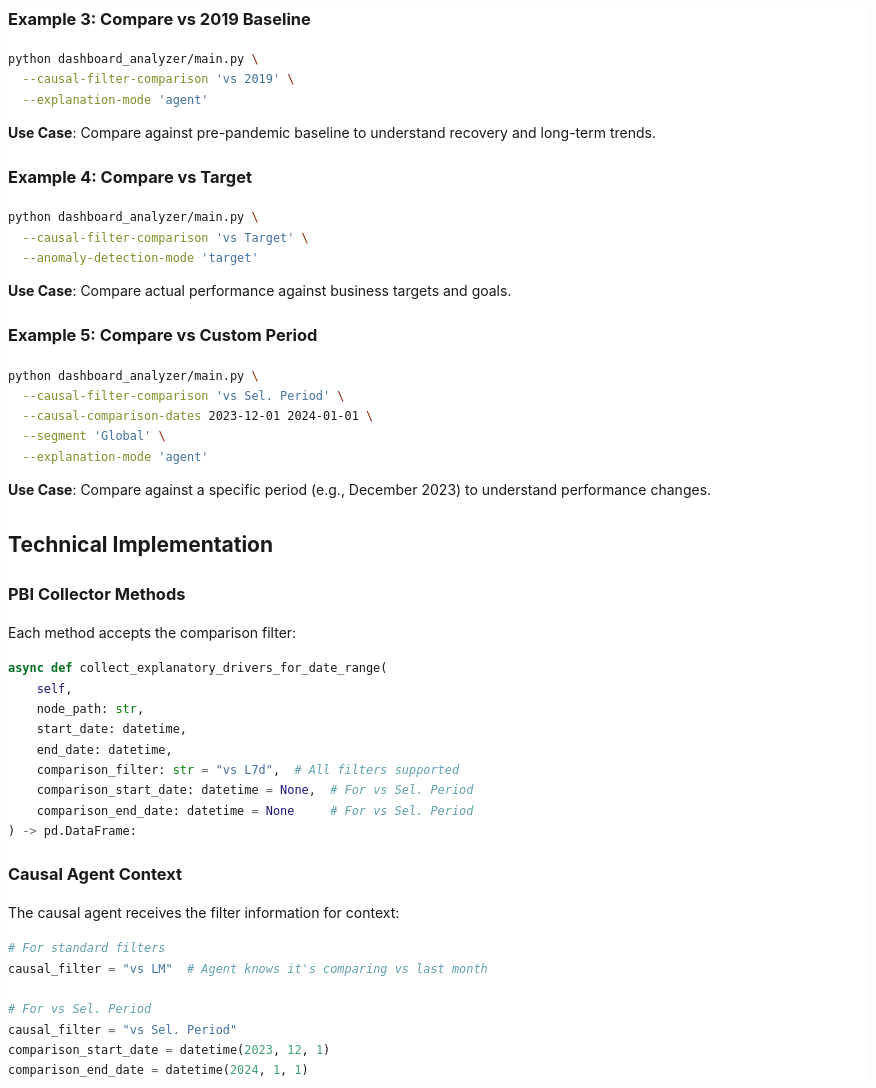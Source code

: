 ### Example 3: Compare vs 2019 Baseline
```bash
python dashboard_analyzer/main.py \
  --causal-filter-comparison 'vs 2019' \
  --explanation-mode 'agent'
```

**Use Case**: Compare against pre-pandemic baseline to understand recovery and long-term trends.

### Example 4: Compare vs Target
```bash
python dashboard_analyzer/main.py \
  --causal-filter-comparison 'vs Target' \
  --anomaly-detection-mode 'target'
```

**Use Case**: Compare actual performance against business targets and goals.

### Example 5: Compare vs Custom Period
```bash
python dashboard_analyzer/main.py \
  --causal-filter-comparison 'vs Sel. Period' \
  --causal-comparison-dates 2023-12-01 2024-01-01 \
  --segment 'Global' \
  --explanation-mode 'agent'
```

**Use Case**: Compare against a specific period (e.g., December 2023) to understand performance changes.

## Technical Implementation

### PBI Collector Methods

Each method accepts the comparison filter:

```python
async def collect_explanatory_drivers_for_date_range(
    self, 
    node_path: str, 
    start_date: datetime, 
    end_date: datetime, 
    comparison_filter: str = "vs L7d",  # All filters supported
    comparison_start_date: datetime = None,  # For vs Sel. Period
    comparison_end_date: datetime = None     # For vs Sel. Period
) -> pd.DataFrame:
```

### Causal Agent Context

The causal agent receives the filter information for context:

```python
# For standard filters
causal_filter = "vs LM"  # Agent knows it's comparing vs last month

# For vs Sel. Period
causal_filter = "vs Sel. Period"
comparison_start_date = datetime(2023, 12, 1)
comparison_end_date = datetime(2024, 1, 1)
```
